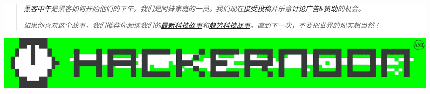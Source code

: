 > *[黑客中午](http://bit.ly/Hackernoon)是黑客如何开始他们的下午。我们是阿妹家庭的一员。我们现在[接受投稿](http://bit.ly/hackernoonsubmission)并乐意[讨论广告&赞助](mailto:partners@amipublications.com)的机会。*
> 
> *如果你喜欢这个故事，我们推荐你阅读我们的[最新科技故事](http://bit.ly/hackernoonlatestt)和[趋势科技故事](https://hackernoon.com/trending)。直到下一次，不要把世界的现实想当然！*

*[![](img/be0ca55ba73a573dce11effb2ee80d56.png)](https://goo.gl/Ahtev1)*